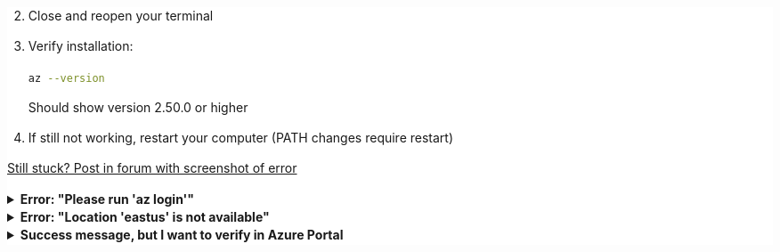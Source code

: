 2. Close and reopen your terminal

3. Verify installation:
   ```bash
   az --version
   ```
   Should show version 2.50.0 or higher

4. If still not working, restart your computer (PATH changes require restart)

[Still stuck? Post in forum with screenshot of error](forum-link)
</details>

<details><summary><strong>Error: "Please run 'az login'"</strong></summary></details>

<details><summary><strong>Error: "Location 'eastus' is not available"</strong></summary></details>

<details>
<summary><strong>Success message, but I want to verify in Azure Portal</strong></summary>
